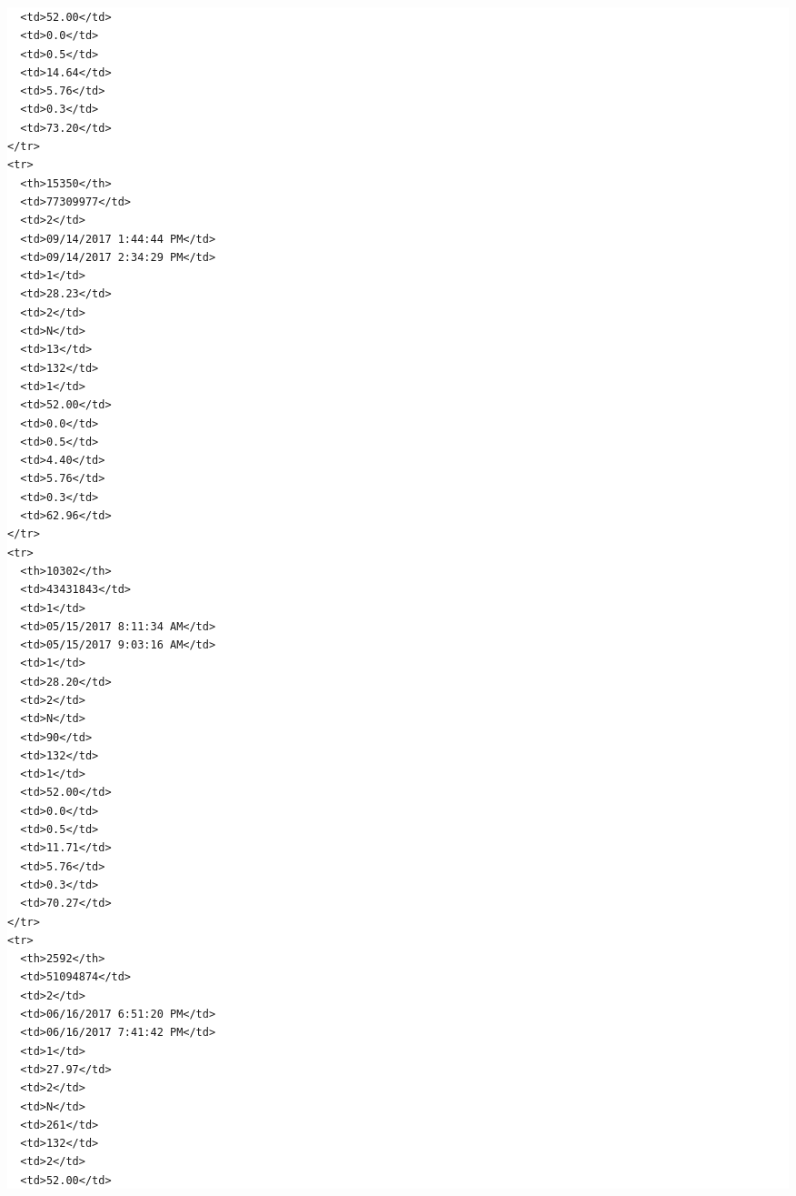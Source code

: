       <td>52.00</td>
      <td>0.0</td>
      <td>0.5</td>
      <td>14.64</td>
      <td>5.76</td>
      <td>0.3</td>
      <td>73.20</td>
    </tr>
    <tr>
      <th>15350</th>
      <td>77309977</td>
      <td>2</td>
      <td>09/14/2017 1:44:44 PM</td>
      <td>09/14/2017 2:34:29 PM</td>
      <td>1</td>
      <td>28.23</td>
      <td>2</td>
      <td>N</td>
      <td>13</td>
      <td>132</td>
      <td>1</td>
      <td>52.00</td>
      <td>0.0</td>
      <td>0.5</td>
      <td>4.40</td>
      <td>5.76</td>
      <td>0.3</td>
      <td>62.96</td>
    </tr>
    <tr>
      <th>10302</th>
      <td>43431843</td>
      <td>1</td>
      <td>05/15/2017 8:11:34 AM</td>
      <td>05/15/2017 9:03:16 AM</td>
      <td>1</td>
      <td>28.20</td>
      <td>2</td>
      <td>N</td>
      <td>90</td>
      <td>132</td>
      <td>1</td>
      <td>52.00</td>
      <td>0.0</td>
      <td>0.5</td>
      <td>11.71</td>
      <td>5.76</td>
      <td>0.3</td>
      <td>70.27</td>
    </tr>
    <tr>
      <th>2592</th>
      <td>51094874</td>
      <td>2</td>
      <td>06/16/2017 6:51:20 PM</td>
      <td>06/16/2017 7:41:42 PM</td>
      <td>1</td>
      <td>27.97</td>
      <td>2</td>
      <td>N</td>
      <td>261</td>
      <td>132</td>
      <td>2</td>
      <td>52.00</td>